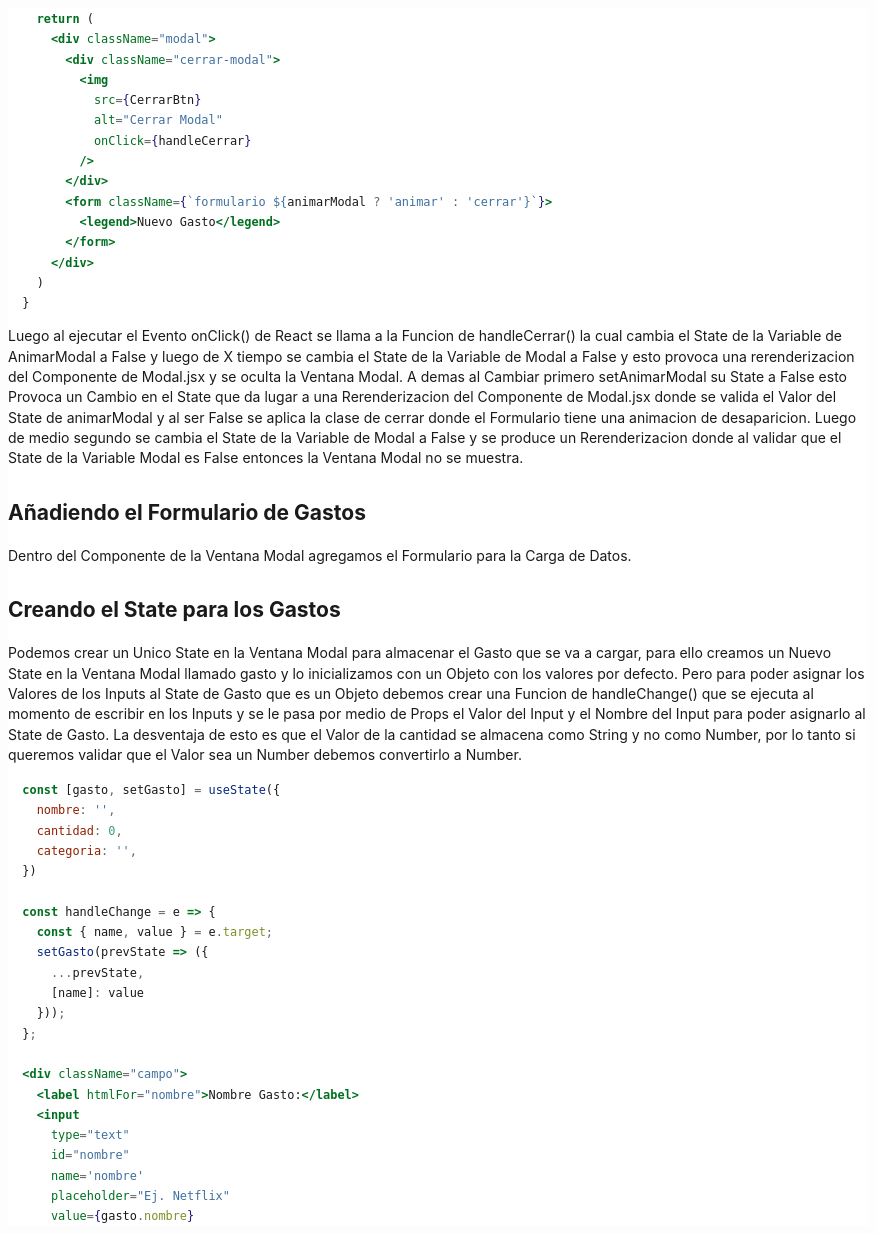```jsx
    return (
      <div className="modal">
        <div className="cerrar-modal">
          <img 
            src={CerrarBtn} 
            alt="Cerrar Modal"
            onClick={handleCerrar}
          />
        </div>
        <form className={`formulario ${animarModal ? 'animar' : 'cerrar'}`}>
          <legend>Nuevo Gasto</legend>
        </form>
      </div>
    )
  }
```

Luego al ejecutar el Evento onClick() de React se llama a la Funcion de handleCerrar() la cual cambia el State de la Variable de AnimarModal a False y luego de X tiempo se cambia el State de la Variable de Modal a False y esto provoca una rerenderizacion del Componente de Modal.jsx y se oculta la Ventana Modal. A demas al Cambiar primero setAnimarModal su State a False esto Provoca un Cambio en el State que da lugar a una Rerenderizacion del Componente de Modal.jsx donde se valida el Valor del State de animarModal y al ser False se aplica la clase de cerrar donde el Formulario tiene una animacion de desaparicion. Luego de medio segundo se cambia el State de la Variable de Modal a False y se produce un Rerenderizacion donde al validar que el State de la Variable Modal es False entonces la Ventana Modal no se muestra.

## Añadiendo el Formulario de Gastos
Dentro del Componente de la Ventana Modal agregamos el Formulario para la Carga de Datos.

## Creando el State para los Gastos
Podemos crear un Unico State en la Ventana Modal para almacenar el Gasto que se va a cargar, para ello creamos un Nuevo State en la Ventana Modal llamado gasto y lo inicializamos con un Objeto con los valores por defecto. Pero para poder asignar los Valores de los Inputs al State de Gasto que es un Objeto debemos crear una Funcion de handleChange() que se ejecuta al momento de escribir en los Inputs y se le pasa por medio de Props el Valor del Input y el Nombre del Input para poder asignarlo al State de Gasto. La desventaja de esto es que el Valor de la cantidad se almacena como String y no como Number, por lo tanto si queremos validar que el Valor sea un Number debemos convertirlo a Number.
```jsx
  const [gasto, setGasto] = useState({
    nombre: '',
    cantidad: 0,
    categoria: '',
  })

  const handleChange = e => {
    const { name, value } = e.target;
    setGasto(prevState => ({
      ...prevState,
      [name]: value
    }));
  };

  <div className="campo">
    <label htmlFor="nombre">Nombre Gasto:</label>
    <input 
      type="text" 
      id="nombre"
      name='nombre'
      placeholder="Ej. Netflix"
      value={gasto.nombre}
```